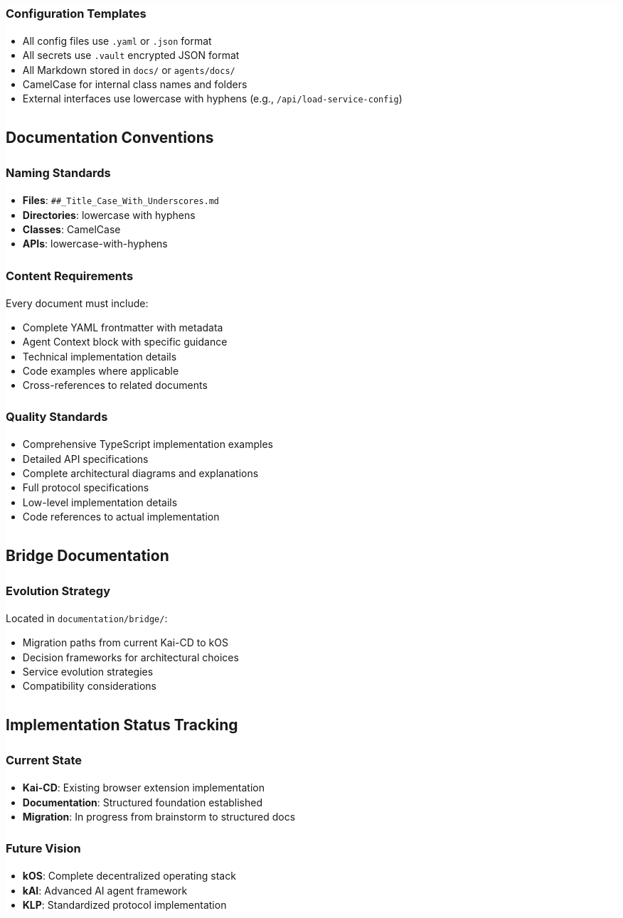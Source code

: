 ### Configuration Templates
- All config files use `.yaml` or `.json` format
- All secrets use `.vault` encrypted JSON format
- All Markdown stored in `docs/` or `agents/docs/`
- CamelCase for internal class names and folders
- External interfaces use lowercase with hyphens (e.g., `/api/load-service-config`)

## Documentation Conventions

### Naming Standards
- **Files**: `##_Title_Case_With_Underscores.md`
- **Directories**: lowercase with hyphens
- **Classes**: CamelCase
- **APIs**: lowercase-with-hyphens

### Content Requirements
Every document must include:
- Complete YAML frontmatter with metadata
- Agent Context block with specific guidance
- Technical implementation details
- Code examples where applicable
- Cross-references to related documents

### Quality Standards
- Comprehensive TypeScript implementation examples
- Detailed API specifications
- Complete architectural diagrams and explanations
- Full protocol specifications
- Low-level implementation details
- Code references to actual implementation

## Bridge Documentation

### Evolution Strategy
Located in `documentation/bridge/`:
- Migration paths from current Kai-CD to kOS
- Decision frameworks for architectural choices
- Service evolution strategies
- Compatibility considerations

## Implementation Status Tracking

### Current State
- **Kai-CD**: Existing browser extension implementation
- **Documentation**: Structured foundation established
- **Migration**: In progress from brainstorm to structured docs

### Future Vision
- **kOS**: Complete decentralized operating stack
- **kAI**: Advanced AI agent framework
- **KLP**: Standardized protocol implementation
